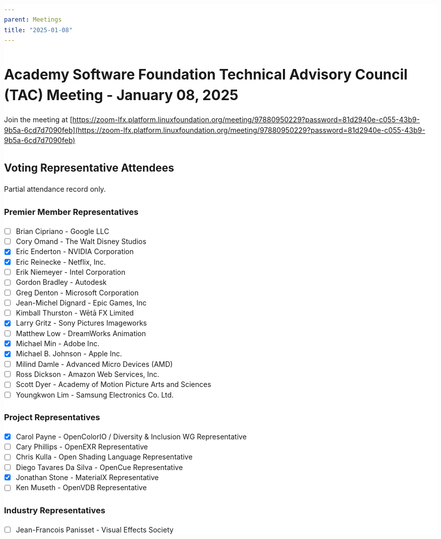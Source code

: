 ```yaml
---
parent: Meetings
title: "2025-01-08"
---
```


# Academy Software Foundation Technical Advisory Council (TAC) Meeting - January 08, 2025

Join the meeting at [https://zoom-lfx.platform.linuxfoundation.org/meeting/97880950229?password=81d2940e-c055-43b9-9b5a-6cd7d7090feb](https://zoom-lfx.platform.linuxfoundation.org/meeting/97880950229?password=81d2940e-c055-43b9-9b5a-6cd7d7090feb)

## Voting Representative Attendees

Partial attendance record only.

### Premier Member Representatives

- [ ] Brian Cipriano - Google LLC
- [ ] Cory Omand - The Walt Disney Studios
- [x] Eric Enderton - NVIDIA Corporation
- [x] Eric Reinecke - Netflix, Inc.
- [ ] Erik Niemeyer - Intel Corporation
- [ ] Gordon Bradley - Autodesk
- [ ] Greg Denton - Microsoft Corporation
- [ ] Jean-Michel Dignard - Epic Games, Inc
- [ ] Kimball Thurston - Wētā FX Limited
- [x] Larry Gritz - Sony Pictures Imageworks
- [ ] Matthew Low - DreamWorks Animation
- [x] Michael Min - Adobe Inc.
- [x] Michael B. Johnson - Apple Inc.
- [ ] Milind Damle - Advanced Micro Devices (AMD)
- [ ] Ross Dickson - Amazon Web Services, Inc.
- [ ] Scott Dyer - Academy of Motion Picture Arts and Sciences
- [ ] Youngkwon Lim - Samsung Electronics Co. Ltd.

### Project Representatives

- [x] Carol Payne - OpenColorIO / Diversity & Inclusion WG Representative
- [ ] Cary Phillips - OpenEXR Representative
- [ ] Chris Kulla - Open Shading Language Representative
- [ ] Diego Tavares Da Silva - OpenCue Representative
- [x] Jonathan Stone - MaterialX Representative
- [ ] Ken Museth - OpenVDB Representative

### Industry Representatives

- [ ] Jean-Francois Panisset - Visual Effects Society
